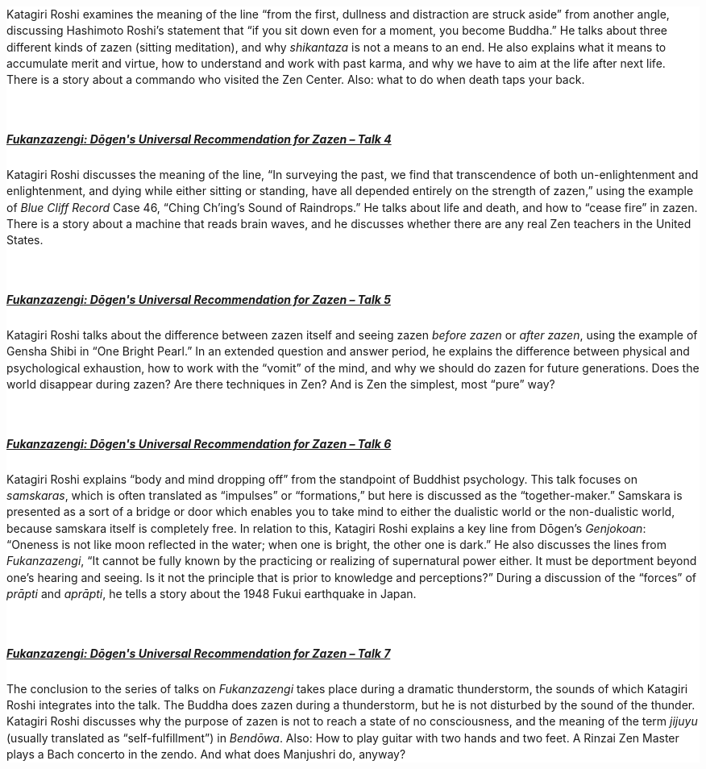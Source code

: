 Katagiri Roshi examines the meaning of the line “from the first, dullness and distraction are struck aside” from another angle, discussing Hashimoto Roshi’s statement that “if you sit down even for a moment, you become Buddha.” He talks about three different kinds of zazen (sitting meditation), and why *shikantaza* is not a means to an end. He also explains what it means to accumulate merit and virtue, how to understand and work with past karma, and why we have to aim at the life after next life. There is a story about a commando who visited the Zen Center. Also: what to do when death taps your back. 

<br/>

##### [*Fukanzazengi*: Dōgen's Universal Recommendation for Zazen – Talk 4](1979-06-12-Fukanzazengi-Talk-4)

Katagiri Roshi discusses the meaning of the line, “In surveying the past, we find that transcendence of both un-enlightenment and enlightenment, and dying while either sitting or standing, have all depended entirely on the strength of zazen,” using the example of *Blue Cliff Record* Case 46, “Ching Ch’ing’s Sound of Raindrops.” He talks about life and death, and how to “cease fire” in zazen. There is a story about a machine that reads brain waves, and he discusses whether there are any real Zen teachers in the United States. 

<br/>

##### [*Fukanzazengi*: Dōgen's Universal Recommendation for Zazen – Talk 5](1979-06-13-Fukanzazengi-Talk-5)

Katagiri Roshi talks about the difference between zazen itself and seeing zazen *before zazen* or *after zazen*, using the example of Gensha Shibi in “One Bright Pearl.” In an extended question and answer period, he explains the difference between physical and psychological exhaustion, how to work with the “vomit” of the mind, and why we should do zazen for future generations. Does the world disappear during zazen? Are there techniques in Zen? And is Zen the simplest, most “pure” way?

<br/>

##### [*Fukanzazengi*: Dōgen's Universal Recommendation for Zazen – Talk 6](1979-06-14-Fukanzazengi-Talk-6)

Katagiri Roshi explains “body and mind dropping off” from the standpoint of Buddhist psychology. This talk focuses on *samskaras*, which is often translated as “impulses” or “formations,” but here is discussed as the “together-maker.” Samskara is presented as a sort of a bridge or door which enables you to take mind to either the dualistic world or the non-dualistic world, because samskara itself is completely free. In relation to this, Katagiri Roshi explains a key line from Dōgen’s *Genjokoan*: “Oneness is not like moon reflected in the water; when one is bright, the other one is dark.” He also discusses the lines from *Fukanzazengi*, “It cannot be fully known by the practicing or realizing of supernatural power either. It must be deportment beyond one’s hearing and seeing. Is it not the principle that is prior to knowledge and perceptions?” During a discussion of the “forces” of *prāpti* and *aprāpti*, he tells a story about the 1948 Fukui earthquake in Japan.

<br/>

##### [*Fukanzazengi*: Dōgen's Universal Recommendation for Zazen – Talk 7](1979-06-15-Fukanzazengi-Talk-7)

The conclusion to the series of talks on *Fukanzazengi* takes place during a dramatic thunderstorm, the sounds of which Katagiri Roshi integrates into the talk. The Buddha does zazen during a thunderstorm, but he is not disturbed by the sound of the thunder. Katagiri Roshi discusses why the purpose of zazen is not to reach a state of no consciousness, and the meaning of the term *jijuyu* (usually translated as “self-fulfillment”) in *Bendōwa*. Also: How to play guitar with two hands and two feet. A Rinzai Zen Master plays a Bach concerto in the zendo. And what does Manjushri do, anyway?
